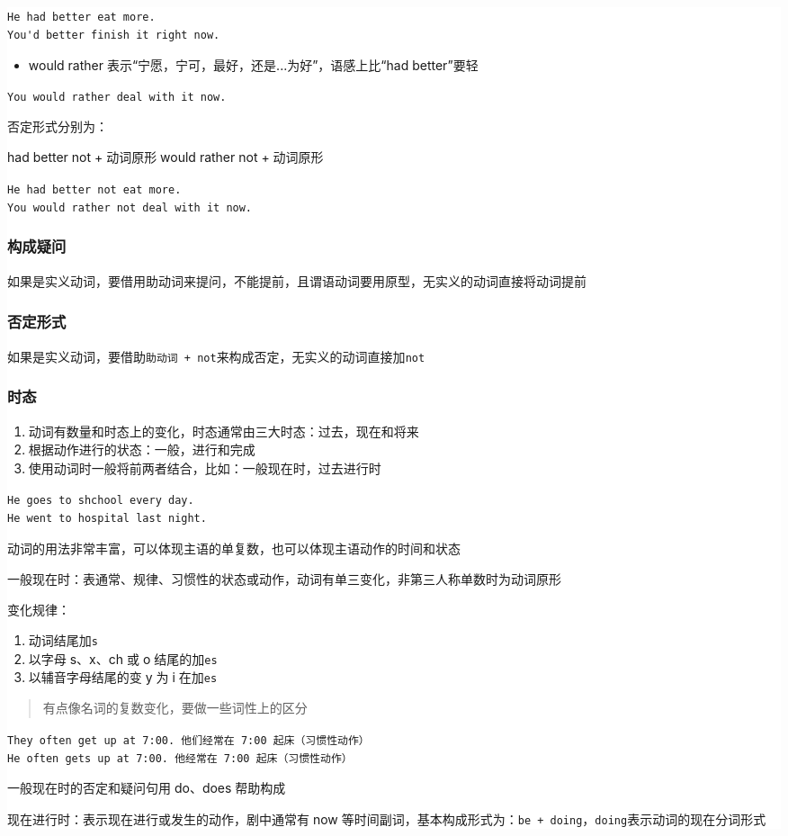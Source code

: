 ```text
He had better eat more.
You'd better finish it right now.
```

+ would rather 表示“宁愿，宁可，最好，还是...为好”，语感上比“had better”要轻

```text
You would rather deal with it now.
```

否定形式分别为：

had better not + 动词原形
would rather not + 动词原形

```text
He had better not eat more.
You would rather not deal with it now.
```

### 构成疑问

如果是实义动词，要借用助动词来提问，不能提前，且谓语动词要用原型，无实义的动词直接将动词提前

### 否定形式

如果是实义动词，要借助`助动词 + not`来构成否定，无实义的动词直接加`not`

### 时态

1. 动词有数量和时态上的变化，时态通常由三大时态：过去，现在和将来
2. 根据动作进行的状态：一般，进行和完成
3. 使用动词时一般将前两者结合，比如：一般现在时，过去进行时

```text
He goes to shchool every day.
He went to hospital last night.
```

动词的用法非常丰富，可以体现主语的单复数，也可以体现主语动作的时间和状态

一般现在时：表通常、规律、习惯性的状态或动作，动词有单三变化，非第三人称单数时为动词原形

变化规律：

1. 动词结尾加`s`
2. 以字母 s、x、ch 或 o 结尾的加`es`
3. 以辅音字母结尾的变 y 为 i 在加`es`

> 有点像名词的复数变化，要做一些词性上的区分

```text
They often get up at 7:00. 他们经常在 7:00 起床（习惯性动作）
He often gets up at 7:00. 他经常在 7:00 起床（习惯性动作）
```

一般现在时的否定和疑问句用 do、does 帮助构成

现在进行时：表示现在进行或发生的动作，剧中通常有 now 等时间副词，基本构成形式为：`be + doing`，`doing`表示动词的现在分词形式

